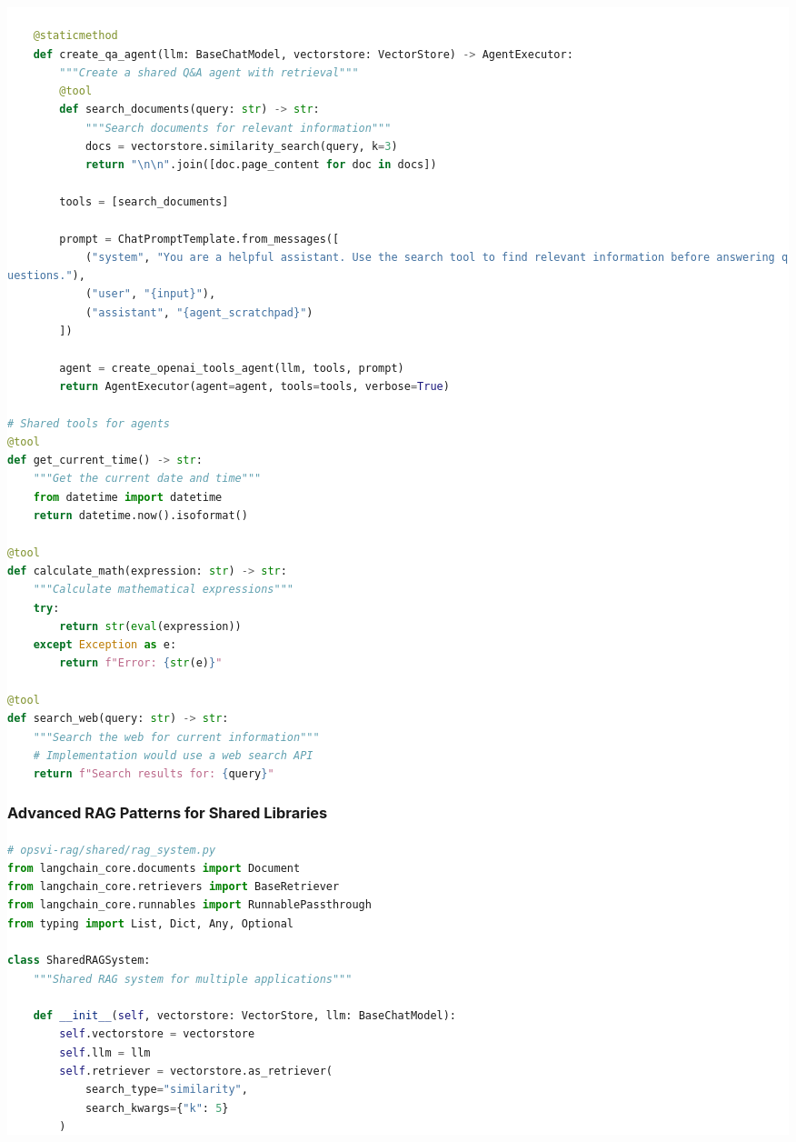 ```python

    @staticmethod
    def create_qa_agent(llm: BaseChatModel, vectorstore: VectorStore) -> AgentExecutor:
        """Create a shared Q&A agent with retrieval"""
        @tool
        def search_documents(query: str) -> str:
            """Search documents for relevant information"""
            docs = vectorstore.similarity_search(query, k=3)
            return "\n\n".join([doc.page_content for doc in docs])

        tools = [search_documents]

        prompt = ChatPromptTemplate.from_messages([
            ("system", "You are a helpful assistant. Use the search tool to find relevant information before answering questions."),
            ("user", "{input}"),
            ("assistant", "{agent_scratchpad}")
        ])

        agent = create_openai_tools_agent(llm, tools, prompt)
        return AgentExecutor(agent=agent, tools=tools, verbose=True)

# Shared tools for agents
@tool
def get_current_time() -> str:
    """Get the current date and time"""
    from datetime import datetime
    return datetime.now().isoformat()

@tool
def calculate_math(expression: str) -> str:
    """Calculate mathematical expressions"""
    try:
        return str(eval(expression))
    except Exception as e:
        return f"Error: {str(e)}"

@tool
def search_web(query: str) -> str:
    """Search the web for current information"""
    # Implementation would use a web search API
    return f"Search results for: {query}"
```

### Advanced RAG Patterns for Shared Libraries
```python
# opsvi-rag/shared/rag_system.py
from langchain_core.documents import Document
from langchain_core.retrievers import BaseRetriever
from langchain_core.runnables import RunnablePassthrough
from typing import List, Dict, Any, Optional

class SharedRAGSystem:
    """Shared RAG system for multiple applications"""

    def __init__(self, vectorstore: VectorStore, llm: BaseChatModel):
        self.vectorstore = vectorstore
        self.llm = llm
        self.retriever = vectorstore.as_retriever(
            search_type="similarity",
            search_kwargs={"k": 5}
        )

```